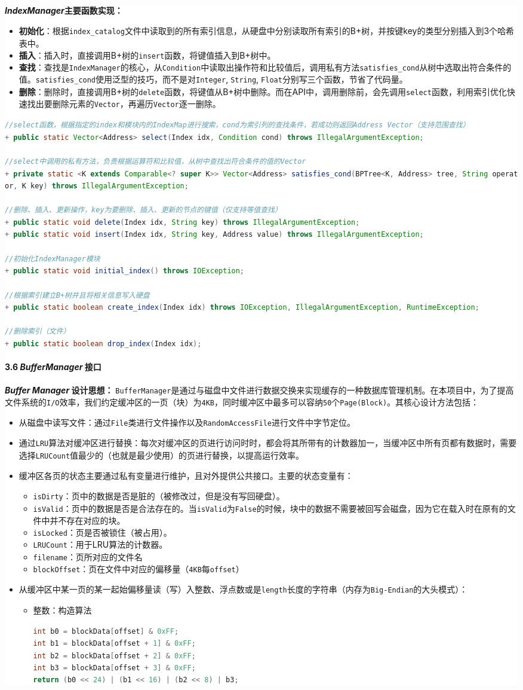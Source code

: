 ***IndexManager*主要函数实现：**

- **初始化**：根据`index_catalog`文件中读取到的所有索引信息，从硬盘中分别读取所有索引的B+树，并按键key的类型分别插入到3个哈希表中。
- **插入**：插入时，直接调用B+树的`insert`函数，将键值插入到B+树中。
- **查找**：查找是`IndexManager`的核心，从`Condition`中读取出操作符和比较值后，调用私有方法`satisfies_cond`从树中选取出符合条件的值。`satisfies_cond`使用泛型的技巧，而不是对`Integer`, `String`, `Float`分别写三个函数，节省了代码量。
- **删除**：删除时，直接调用B+树的`delete`函数，将键值从B+树中删除。而在API中，调用删除前，会先调用`select`函数，利用索引优化快速找出要删除元素的`Vector`，再遍历`Vector`逐一删除。

```java
//select函数，根据指定的index和模块内的IndexMap进行搜索，cond为索引列的查找条件，若成功则返回Address Vector（支持范围查找）
+ public static Vector<Address> select(Index idx, Condition cond) throws IllegalArgumentException;

//select中调用的私有方法，负责根据运算符和比较值，从树中查找出符合条件的值的Vector
+ private static <K extends Comparable<? super K>> Vector<Address> satisfies_cond(BPTree<K, Address> tree, String operator, K key) throws IllegalArgumentException;

//删除、插入、更新操作，key为要删除、插入、更新的节点的键值（仅支持等值查找）
+ public static void delete(Index idx, String key) throws IllegalArgumentException;
+ public static void insert(Index idx, String key, Address value) throws IllegalArgumentException;

//初始化IndexManager模块
+ public static void initial_index() throws IOException;

//根据索引建立B+树并且将相关信息写入硬盘
+ public static boolean create_index(Index idx) throws IOException, IllegalArgumentException, RuntimeException;

//删除索引（文件）
+ public static boolean drop_index(Index idx);
```

#### 3.6 *BufferManager* 接口

***Buffer Manager* 设计思想：** `BufferManager`是通过与磁盘中文件进行数据交换来实现缓存的一种数据库管理机制。在本项目中，为了提高文件系统的`I/O`效率，我们约定缓冲区的一页（块）为`4KB`，同时缓冲区中最多可以容纳`50`个`Page(Block)`。其核心设计方法包括：

- 从磁盘中读写文件：通过`File`类进行文件操作以及`RandomAccessFile`进行文件中字节定位。

- 通过`LRU`算法对缓冲区进行替换：每次对缓冲区的页进行访问时时，都会将其所带有的计数器加一，当缓冲区中所有页都有数据时，需要选择`LRUCount`值最少的（也就是最少使用）的页进行替换，以提高运行效率。

- 缓冲区各页的状态主要通过私有变量进行维护，且对外提供公共接口。主要的状态变量有：

  - `isDirty`：页中的数据是否是脏的（被修改过，但是没有写回硬盘）。
  - `isValid`：页中的数据是否是合法存在的。当`isValid`为`False`的时候，块中的数据不需要被回写会磁盘，因为它在载入时在原有的文件中并不存在对应的块。
  - `isLocked`：页是否被锁住（被占用）。
  - `LRUCount`：用于LRU算法的计数器。
  - `filename`：页所对应的文件名
  - `blockOffset`：页在文件中对应的偏移量（`4KB`每`offset`）

- 从缓冲区中某一页的某一起始偏移量读（写）入整数、浮点数或是`length`长度的字符串（内存为`Big-Endian`的大头模式）：

  - 整数：构造算法

    ```java
    int b0 = blockData[offset] & 0xFF;
    int b1 = blockData[offset + 1] & 0xFF;
    int b2 = blockData[offset + 2] & 0xFF;
    int b3 = blockData[offset + 3] & 0xFF;
    return (b0 << 24) | (b1 << 16) | (b2 << 8) | b3;
    ```
